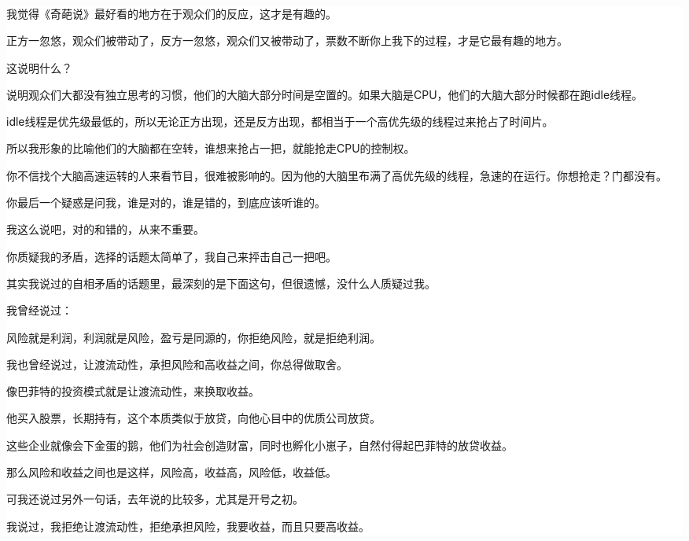 我觉得《奇葩说》最好看的地方在于观众们的反应，这才是有趣的。

  

正方一忽悠，观众们被带动了，反方一忽悠，观众们又被带动了，票数不断你上我下的过程，才是它最有趣的地方。

  

这说明什么？

  

说明观众们大都没有独立思考的习惯，他们的大脑大部分时间是空置的。如果大脑是CPU，他们的大脑大部分时候都在跑idle线程。

  

idle线程是优先级最低的，所以无论正方出现，还是反方出现，都相当于一个高优先级的线程过来抢占了时间片。

  

所以我形象的比喻他们的大脑都在空转，谁想来抢占一把，就能抢走CPU的控制权。

  

你不信找个大脑高速运转的人来看节目，很难被影响的。因为他的大脑里布满了高优先级的线程，急速的在运行。你想抢走？门都没有。

  

你最后一个疑惑是问我，谁是对的，谁是错的，到底应该听谁的。

  

我这么说吧，对的和错的，从来不重要。

  

你质疑我的矛盾，选择的话题太简单了，我自己来抨击自己一把吧。

  

其实我说过的自相矛盾的话题里，最深刻的是下面这句，但很遗憾，没什么人质疑过我。

  

我曾经说过：

  

风险就是利润，利润就是风险，盈亏是同源的，你拒绝风险，就是拒绝利润。

  

我也曾经说过，让渡流动性，承担风险和高收益之间，你总得做取舍。

  

像巴菲特的投资模式就是让渡流动性，来换取收益。

  

他买入股票，长期持有，这个本质类似于放贷，向他心目中的优质公司放贷。

  

这些企业就像会下金蛋的鹅，他们为社会创造财富，同时也孵化小崽子，自然付得起巴菲特的放贷收益。

  

那么风险和收益之间也是这样，风险高，收益高，风险低，收益低。

  

可我还说过另外一句话，去年说的比较多，尤其是开号之初。

  

我说过，我拒绝让渡流动性，拒绝承担风险，我要收益，而且只要高收益。
